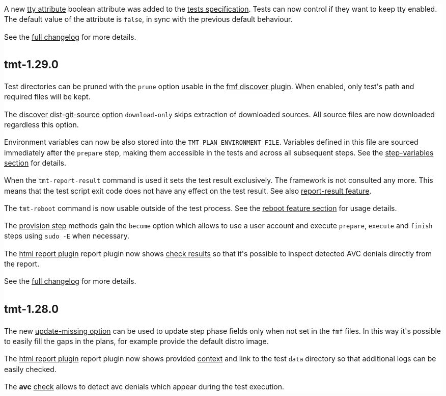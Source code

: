 A new [tty attribute](./spec/tests.md#tty) boolean attribute was added to the
[tests specification](./spec/tests.md). Tests can now control if they
want to keep tty enabled. The default value of the attribute is
`false`, in sync with the previous default behaviour.

See the [full changelog](https://github.com/teemtee/tmt/releases/tag/1.30.0) for more details.

## tmt-1.29.0

Test directories can be pruned with the `prune` option usable in
the [fmf discover plugin](./plugins/discover.md#fmf). When enabled, only
test's path and required files will be kept.

The [discover dist-git-source option](./spec/plans.md#discover-dist-git-source)
`download-only` skips extraction of downloaded sources. All
source files are now downloaded regardless this option.

Environment variables can now be also stored into the
`TMT_PLAN_ENVIRONMENT_FILE`. Variables defined in this file are
sourced immediately after the `prepare` step, making them
accessible in the tests and across all subsequent steps. See
the [step-variables section](overview.md#step-variables) for details.

When the `tmt-report-result` command is used it sets the test
result exclusively. The framework is not consulted any more. This
means that the test script exit code does not have any effect on
the test result. See also [report-result feature](./stories/features.md#report-result).

The `tmt-reboot` command is now usable outside of the test
process. See the [reboot feature section](./stories/features.md#reboot) for usage
details.

The [provision step](./spec/plans.md#provision) methods gain the `become`
option which allows to use a user account and execute
`prepare`, `execute` and `finish` steps using `sudo -E`
when necessary.

The [html report plugin](./plugins/report.md#html) report plugin now shows
[check results](./spec/tests.md#check) so that it's possible to inspect
detected AVC denials directly from the report.

See the [full changelog](https://github.com/teemtee/tmt/releases/tag/1.29.0) for more details.

## tmt-1.28.0

The new [update-missing option](./stories/cli.md#multiple-phases)
can be used to update step phase fields only when not set in the
`fmf` files. In this way it's possible to easily fill the gaps
in the plans, for example provide the default distro image.

The [html report plugin](./plugins/report.md#html) report plugin now shows
provided [context](./spec/plans.md#context) and link to the test `data`
directory so that additional logs can be easily checked.

The **avc** [check](./spec/tests.md#check) allows to detect avc denials
which appear during the test execution.
